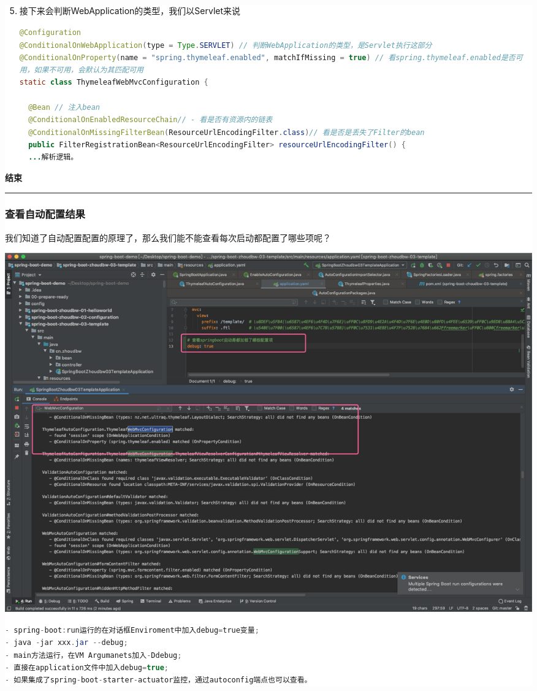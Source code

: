   5. 接下来会判断WebApplication的类型，我们以Servlet来说

     ```java
     @Configuration
     @ConditionalOnWebApplication(type = Type.SERVLET) // 判断WebApplication的类型，是Servlet执行这部分
     @ConditionalOnProperty(name = "spring.thymeleaf.enabled", matchIfMissing = true) // 看spring.thymeleaf.enabled是否可用，如果不可用，会默认为其匹配可用
     static class ThymeleafWebMvcConfiguration {
     
       @Bean // 注入bean
       @ConditionalOnEnabledResourceChain// - 看是否有资源内的链表
       @ConditionalOnMissingFilterBean(ResourceUrlEncodingFilter.class)// 看是否是丢失了Filter的bean
       public FilterRegistrationBean<ResourceUrlEncodingFilter> resourceUrlEncodingFilter() {
       ...解析逻辑。
     ```

**结束**

---

### 查看自动配置结果 

我们知道了自动配置配置的原理了，那么我们能不能查看每次启动都配置了哪些项呢？

![image-20210813103911239](readme2/image-20210813103911239.png)

```java
- spring-boot:run运行的在对话框Enviroment中加入debug=true变量;
- java -jar xxx.jar --debug;
- main方法运行，在VM Argumanets加入-Ddebug;
- 直接在application文件中加入debug=true;
- 如果集成了spring-boot-starter-actuator监控，通过autoconfig端点也可以查看。
```